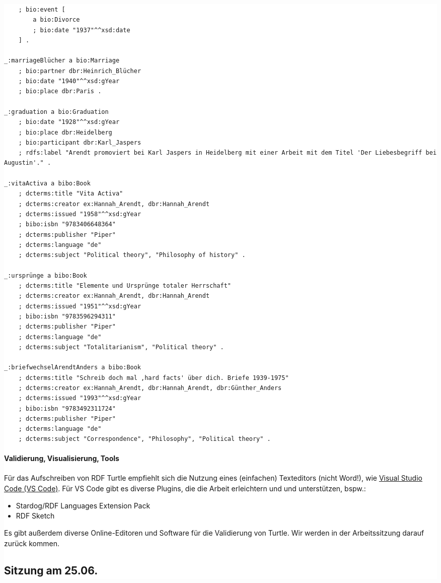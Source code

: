 ```ttl
    ; bio:event [
        a bio:Divorce 
        ; bio:date "1937"^^xsd:date
    ] .

_:marriageBlücher a bio:Marriage 
    ; bio:partner dbr:Heinrich_Blücher
    ; bio:date "1940"^^xsd:gYear 
    ; bio:place dbr:Paris .

_:graduation a bio:Graduation 
    ; bio:date "1928"^^xsd:gYear 
    ; bio:place dbr:Heidelberg 
    ; bio:participant dbr:Karl_Jaspers
    ; rdfs:label "Arendt promoviert bei Karl Jaspers in Heidelberg mit einer Arbeit mit dem Titel 'Der Liebesbegriff bei Augustin'." .

_:vitaActiva a bibo:Book
    ; dcterms:title "Vita Activa" 
    ; dcterms:creator ex:Hannah_Arendt, dbr:Hannah_Arendt 
    ; dcterms:issued "1958"^^xsd:gYear 
    ; bibo:isbn "9783406648364" 
    ; dcterms:publisher "Piper" 
    ; dcterms:language "de" 
    ; dcterms:subject "Political theory", "Philosophy of history" .

_:ursprünge a bibo:Book 
    ; dcterms:title "Elemente und Ursprünge totaler Herrschaft" 
    ; dcterms:creator ex:Hannah_Arendt, dbr:Hannah_Arendt 
    ; dcterms:issued "1951"^^xsd:gYear 
    ; bibo:isbn "9783596294311" 
    ; dcterms:publisher "Piper" 
    ; dcterms:language "de" 
    ; dcterms:subject "Totalitarianism", "Political theory" .

_:briefwechselArendtAnders a bibo:Book
    ; dcterms:title "Schreib doch mal ,hard facts' über dich. Briefe 1939-1975" 
    ; dcterms:creator ex:Hannah_Arendt, dbr:Hannah_Arendt, dbr:Günther_Anders 
    ; dcterms:issued "1993"^^xsd:gYear 
    ; bibo:isbn "9783492311724" 
    ; dcterms:publisher "Piper" 
    ; dcterms:language "de" 
    ; dcterms:subject "Correspondence", "Philosophy", "Political theory" .
```

#### Validierung, Visualisierung, Tools

Für das Aufschreiben von RDF Turtle empfiehlt sich die Nutzung eines (einfachen) Texteditors (nicht Word!), wie [Visual Studio Code (VS Code)](https://code.visualstudio.com/). Für VS Code gibt es diverse Plugins, die die Arbeit erleichtern und und unterstützen, bspw.:  

* Stardog/RDF Languages Extension Pack
* RDF Sketch

Es gibt außerdem diverse Online-Editoren und Software für die Validierung von Turtle. Wir werden in der Arbeitssitzung darauf zurück kommen. 

## Sitzung am 25.06. 
